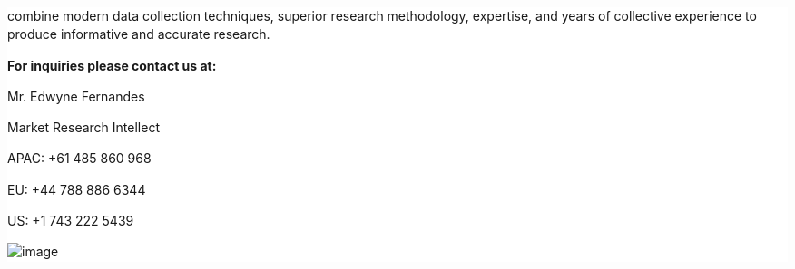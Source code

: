 combine modern data collection techniques, superior research methodology, expertise, and years of collective experience to produce informative and accurate research.</span></p><p><strong>For inquiries please contact us at:</strong></p><p>Mr. Edwyne Fernandes</p><p>Market Research Intellect</p><p>APAC: +61 485 860 968</p><p>EU: +44 788 886 6344</p><p>US: +1 743 222 5439</p>
![image](https://github.com/user-attachments/assets/8cb9d4df-61fe-41e1-a016-f83d94a6c2cd)
